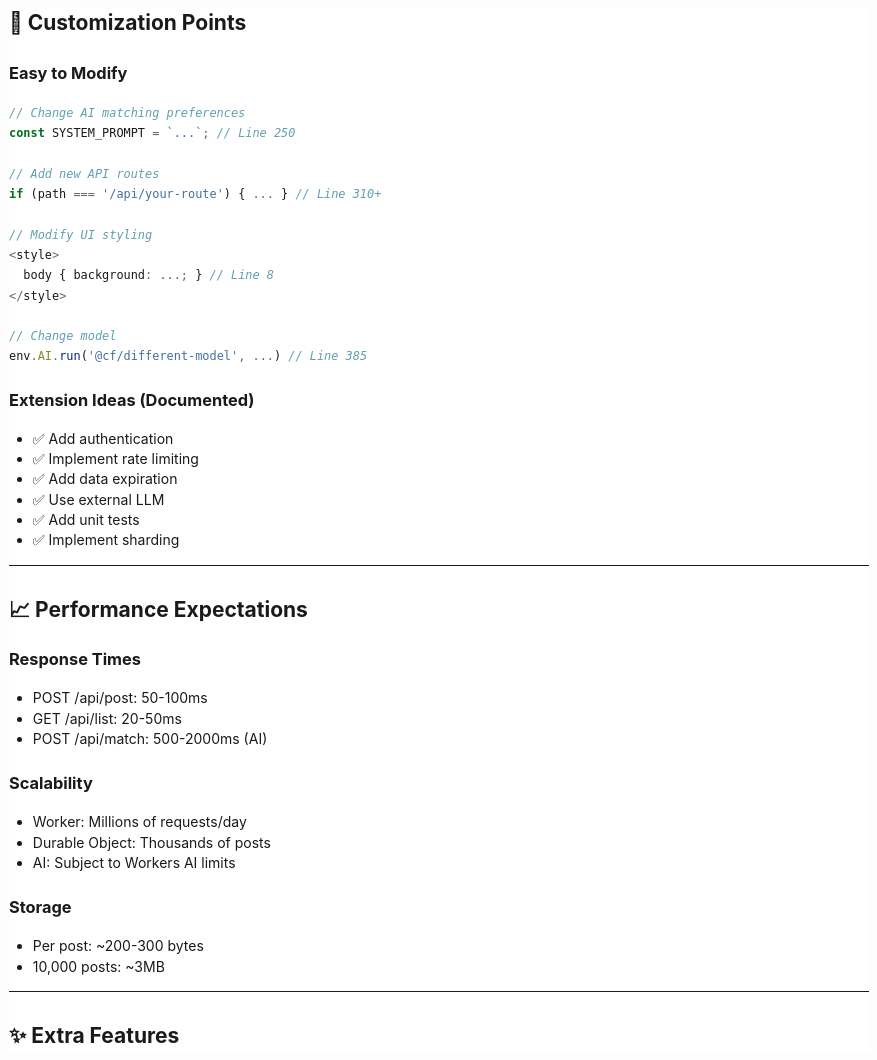 
## 🎨 Customization Points

### Easy to Modify
```typescript
// Change AI matching preferences
const SYSTEM_PROMPT = `...`; // Line 250

// Add new API routes
if (path === '/api/your-route') { ... } // Line 310+

// Modify UI styling
<style>
  body { background: ...; } // Line 8
</style>

// Change model
env.AI.run('@cf/different-model', ...) // Line 385
```

### Extension Ideas (Documented)
- ✅ Add authentication
- ✅ Implement rate limiting
- ✅ Add data expiration
- ✅ Use external LLM
- ✅ Add unit tests
- ✅ Implement sharding

---

## 📈 Performance Expectations

### Response Times
- POST /api/post: 50-100ms
- GET /api/list: 20-50ms
- POST /api/match: 500-2000ms (AI)

### Scalability
- Worker: Millions of requests/day
- Durable Object: Thousands of posts
- AI: Subject to Workers AI limits

### Storage
- Per post: ~200-300 bytes
- 10,000 posts: ~3MB

---

## ✨ Extra Features
